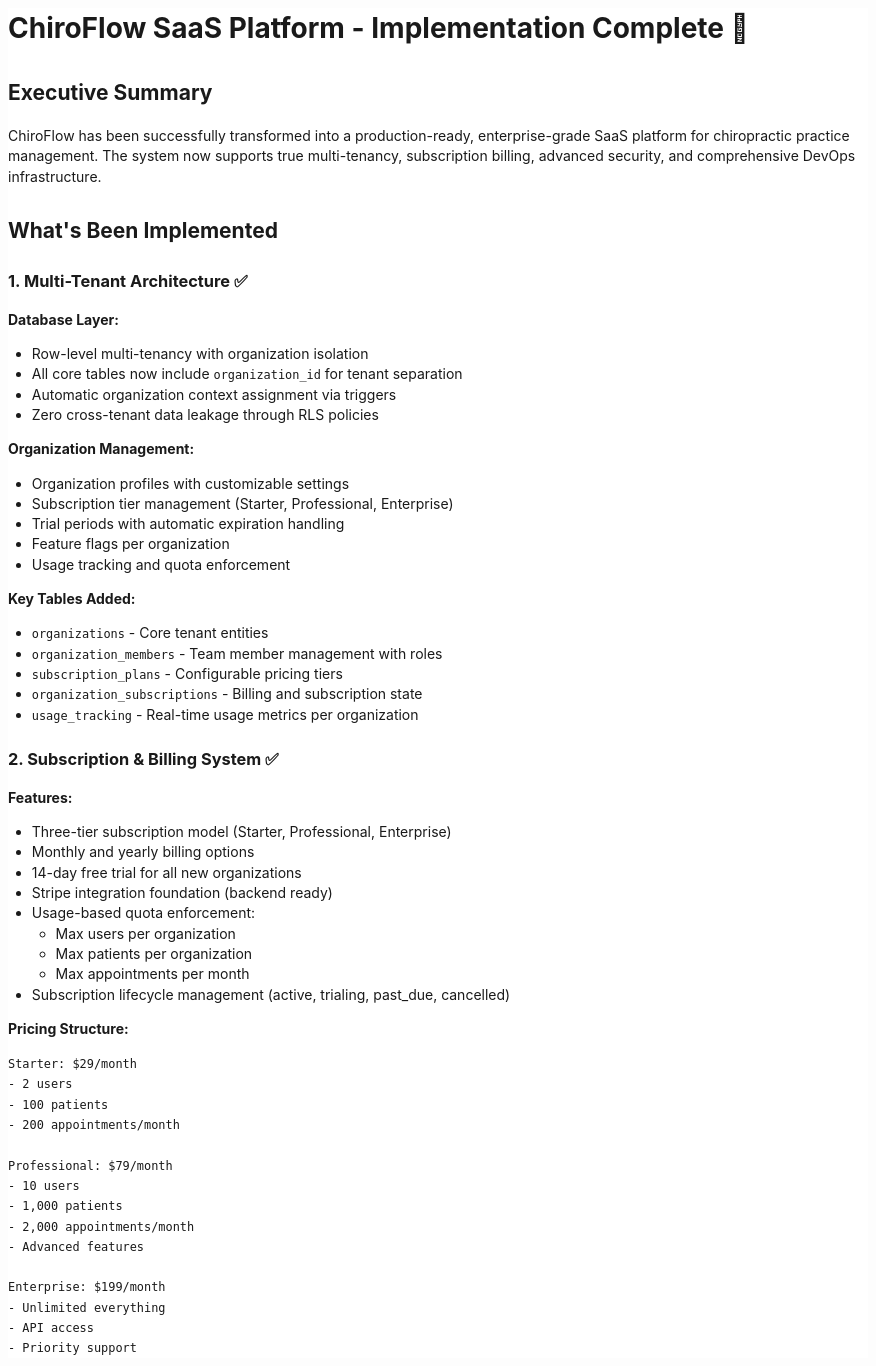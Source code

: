 # ChiroFlow SaaS Platform - Implementation Complete 🎉

## Executive Summary

ChiroFlow has been successfully transformed into a production-ready, enterprise-grade SaaS platform for chiropractic practice management. The system now supports true multi-tenancy, subscription billing, advanced security, and comprehensive DevOps infrastructure.

## What's Been Implemented

### 1. Multi-Tenant Architecture ✅

**Database Layer:**
- Row-level multi-tenancy with organization isolation
- All core tables now include `organization_id` for tenant separation
- Automatic organization context assignment via triggers
- Zero cross-tenant data leakage through RLS policies

**Organization Management:**
- Organization profiles with customizable settings
- Subscription tier management (Starter, Professional, Enterprise)
- Trial periods with automatic expiration handling
- Feature flags per organization
- Usage tracking and quota enforcement

**Key Tables Added:**
- `organizations` - Core tenant entities
- `organization_members` - Team member management with roles
- `subscription_plans` - Configurable pricing tiers
- `organization_subscriptions` - Billing and subscription state
- `usage_tracking` - Real-time usage metrics per organization

### 2. Subscription & Billing System ✅

**Features:**
- Three-tier subscription model (Starter, Professional, Enterprise)
- Monthly and yearly billing options
- 14-day free trial for all new organizations
- Stripe integration foundation (backend ready)
- Usage-based quota enforcement:
  - Max users per organization
  - Max patients per organization
  - Max appointments per month
- Subscription lifecycle management (active, trialing, past_due, cancelled)

**Pricing Structure:**
```
Starter: $29/month
- 2 users
- 100 patients
- 200 appointments/month

Professional: $79/month
- 10 users
- 1,000 patients
- 2,000 appointments/month
- Advanced features

Enterprise: $199/month
- Unlimited everything
- API access
- Priority support
```
